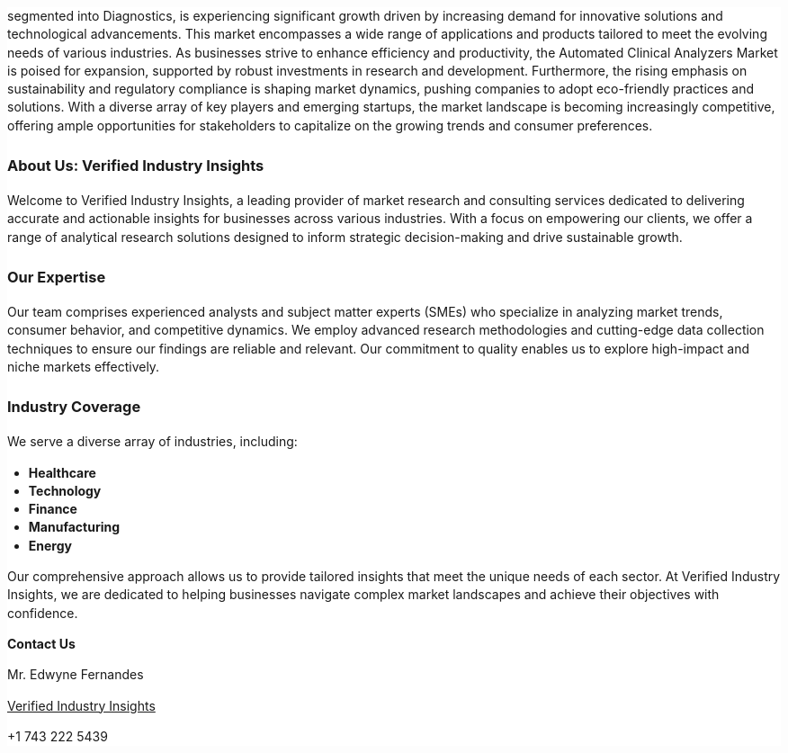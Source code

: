 segmented into Diagnostics, is experiencing significant growth driven by increasing demand for innovative solutions and technological advancements. This market encompasses a wide range of applications and products tailored to meet the evolving needs of various industries. As businesses strive to enhance efficiency and productivity, the Automated Clinical Analyzers Market is poised for expansion, supported by robust investments in research and development. Furthermore, the rising emphasis on sustainability and regulatory compliance is shaping market dynamics, pushing companies to adopt eco-friendly practices and solutions. With a diverse array of key players and emerging startups, the market landscape is becoming increasingly competitive, offering ample opportunities for stakeholders to capitalize on the growing trends and consumer preferences.</p><h3>About Us: Verified Industry Insights</h3><p>Welcome to Verified Industry Insights, a leading provider of market research and consulting services dedicated to delivering accurate and actionable insights for businesses across various industries. With a focus on empowering our clients, we offer a range of analytical research solutions designed to inform strategic decision-making and drive sustainable growth.</p><h3>Our Expertise</h3><p>Our team comprises experienced analysts and subject matter experts (SMEs) who specialize in analyzing market trends, consumer behavior, and competitive dynamics. We employ advanced research methodologies and cutting-edge data collection techniques to ensure our findings are reliable and relevant. Our commitment to quality enables us to explore high-impact and niche markets effectively.</p><h3>Industry Coverage</h3><p>We serve a diverse array of industries, including:</p><ul><li><strong>Healthcare</strong></li><li><strong>Technology</strong></li><li><strong>Finance</strong></li><li><strong>Manufacturing</strong></li><li><strong>Energy</strong></li></ul><p>Our comprehensive approach allows us to provide tailored insights that meet the unique needs of each sector. At Verified Industry Insights, we are dedicated to helping businesses navigate complex market landscapes and achieve their objectives with confidence.</p><p><strong>Contact Us</strong></p><p>Mr. Edwyne Fernandes</p><p><a href="https://www.verifiedindustryinsights.com/">Verified Industry Insights</a></p><p>+1 743 222 5439</p>
